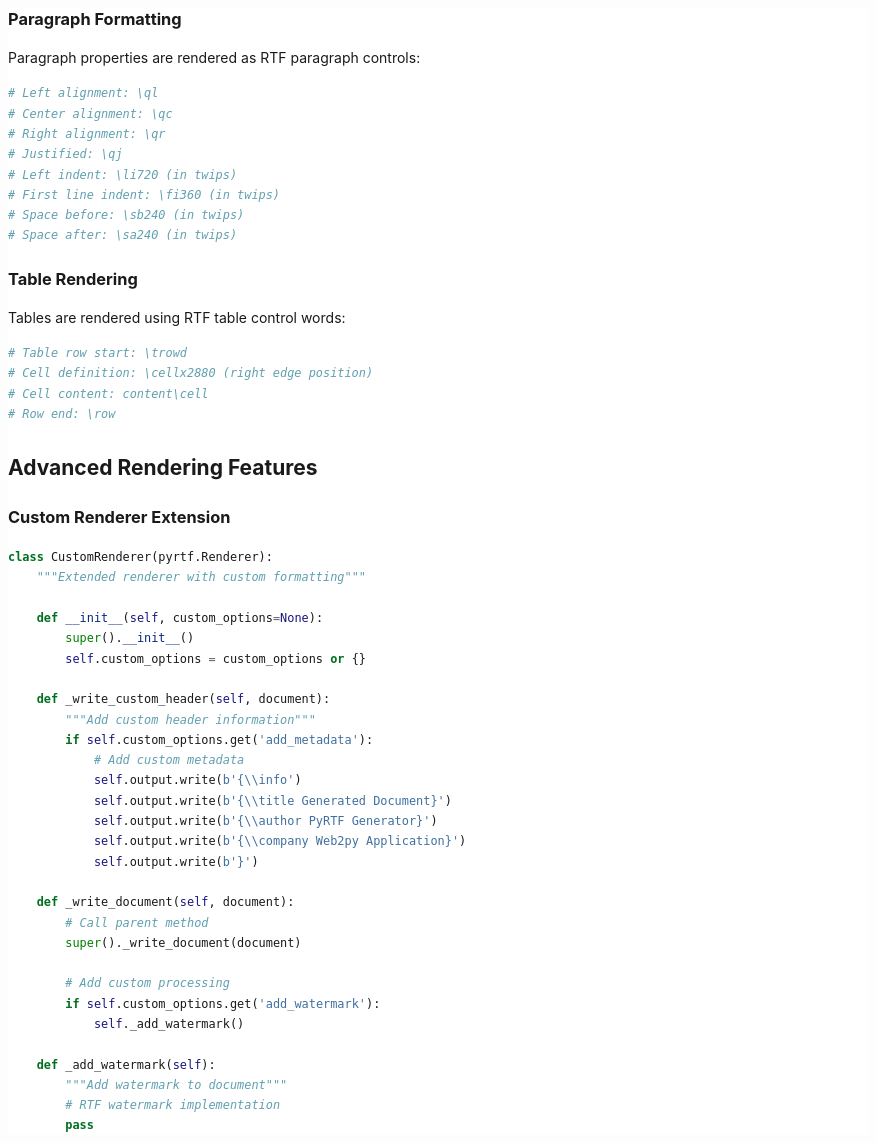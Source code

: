 ### Paragraph Formatting
Paragraph properties are rendered as RTF paragraph controls:

```python
# Left alignment: \ql
# Center alignment: \qc
# Right alignment: \qr
# Justified: \qj
# Left indent: \li720 (in twips)
# First line indent: \fi360 (in twips)
# Space before: \sb240 (in twips)
# Space after: \sa240 (in twips)
```

### Table Rendering
Tables are rendered using RTF table control words:

```python
# Table row start: \trowd
# Cell definition: \cellx2880 (right edge position)
# Cell content: content\cell
# Row end: \row
```

## Advanced Rendering Features

### Custom Renderer Extension
```python
class CustomRenderer(pyrtf.Renderer):
    """Extended renderer with custom formatting"""
    
    def __init__(self, custom_options=None):
        super().__init__()
        self.custom_options = custom_options or {}
    
    def _write_custom_header(self, document):
        """Add custom header information"""
        if self.custom_options.get('add_metadata'):
            # Add custom metadata
            self.output.write(b'{\\info')
            self.output.write(b'{\\title Generated Document}')
            self.output.write(b'{\\author PyRTF Generator}')
            self.output.write(b'{\\company Web2py Application}')
            self.output.write(b'}')
    
    def _write_document(self, document):
        # Call parent method
        super()._write_document(document)
        
        # Add custom processing
        if self.custom_options.get('add_watermark'):
            self._add_watermark()
    
    def _add_watermark(self):
        """Add watermark to document"""
        # RTF watermark implementation
        pass
```
